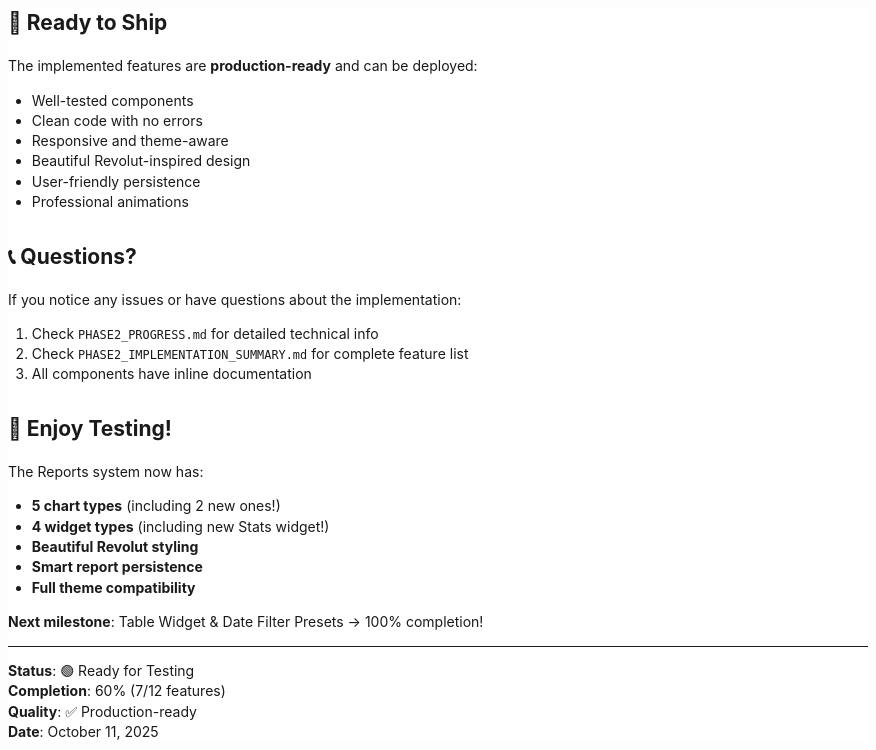 ## 🚀 Ready to Ship

The implemented features are **production-ready** and can be deployed:
- Well-tested components
- Clean code with no errors
- Responsive and theme-aware
- Beautiful Revolut-inspired design
- User-friendly persistence
- Professional animations

## 📞 Questions?

If you notice any issues or have questions about the implementation:
1. Check `PHASE2_PROGRESS.md` for detailed technical info
2. Check `PHASE2_IMPLEMENTATION_SUMMARY.md` for complete feature list
3. All components have inline documentation

## 🎉 Enjoy Testing!

The Reports system now has:
- **5 chart types** (including 2 new ones!)
- **4 widget types** (including new Stats widget!)
- **Beautiful Revolut styling**
- **Smart report persistence**
- **Full theme compatibility**

**Next milestone**: Table Widget & Date Filter Presets → 100% completion!

---

**Status**: 🟢 Ready for Testing  
**Completion**: 60% (7/12 features)  
**Quality**: ✅ Production-ready  
**Date**: October 11, 2025

